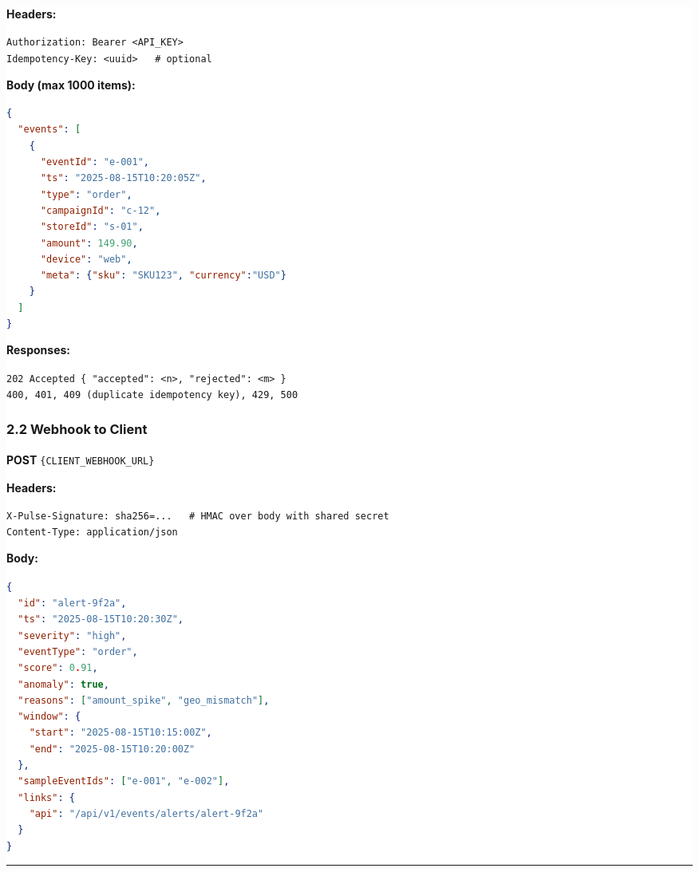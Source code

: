 **Headers:**
```
Authorization: Bearer <API_KEY>
Idempotency-Key: <uuid>   # optional
```

**Body (max 1000 items):**
```json
{
  "events": [
    {
      "eventId": "e-001",
      "ts": "2025-08-15T10:20:05Z",
      "type": "order",
      "campaignId": "c-12",
      "storeId": "s-01",
      "amount": 149.90,
      "device": "web",
      "meta": {"sku": "SKU123", "currency":"USD"}
    }
  ]
}
```

**Responses:**
```
202 Accepted { "accepted": <n>, "rejected": <m> }
400, 401, 409 (duplicate idempotency key), 429, 500
```

### 2.2 Webhook to Client

**POST** `{CLIENT_WEBHOOK_URL}`

**Headers:**
```
X-Pulse-Signature: sha256=...   # HMAC over body with shared secret
Content-Type: application/json
```

**Body:**
```json
{
  "id": "alert-9f2a",
  "ts": "2025-08-15T10:20:30Z",
  "severity": "high",
  "eventType": "order",
  "score": 0.91,
  "anomaly": true,
  "reasons": ["amount_spike", "geo_mismatch"],
  "window": {
    "start": "2025-08-15T10:15:00Z",
    "end": "2025-08-15T10:20:00Z"
  },
  "sampleEventIds": ["e-001", "e-002"],
  "links": {
    "api": "/api/v1/events/alerts/alert-9f2a"
  }
}
```

---